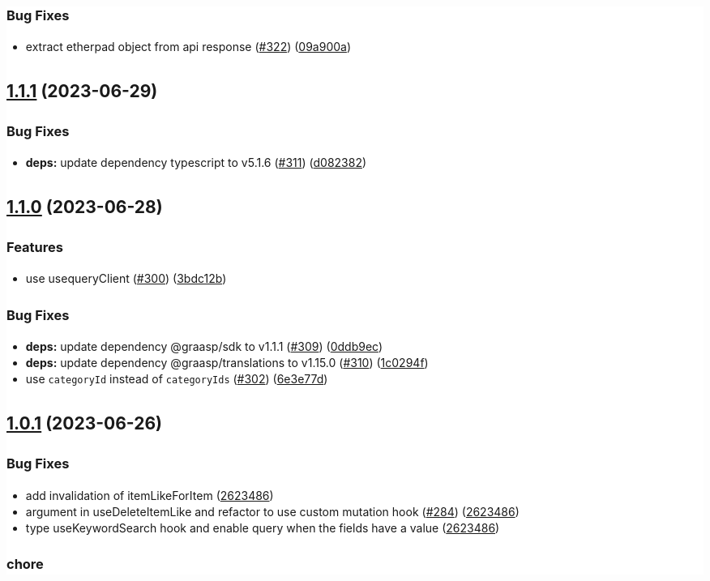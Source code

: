 ### Bug Fixes

- extract etherpad object from api response ([#322](https://github.com/graasp/graasp-query-client/issues/322)) ([09a900a](https://github.com/graasp/graasp-query-client/commit/09a900a96edfb6aca39fff9f83dba9fa0b5cde67))

## [1.1.1](https://github.com/graasp/graasp-query-client/compare/v1.1.0...v1.1.1) (2023-06-29)

### Bug Fixes

- **deps:** update dependency typescript to v5.1.6 ([#311](https://github.com/graasp/graasp-query-client/issues/311)) ([d082382](https://github.com/graasp/graasp-query-client/commit/d08238205f32dbfee742bed6c85924e58c866a51))

## [1.1.0](https://github.com/graasp/graasp-query-client/compare/v1.0.1...v1.1.0) (2023-06-28)

### Features

- use usequeryClient ([#300](https://github.com/graasp/graasp-query-client/issues/300)) ([3bdc12b](https://github.com/graasp/graasp-query-client/commit/3bdc12b59b7316e6d16842166bc602cd64ca3c97))

### Bug Fixes

- **deps:** update dependency @graasp/sdk to v1.1.1 ([#309](https://github.com/graasp/graasp-query-client/issues/309)) ([0ddb9ec](https://github.com/graasp/graasp-query-client/commit/0ddb9ecd5362d92ee65173373510397e6e7459eb))
- **deps:** update dependency @graasp/translations to v1.15.0 ([#310](https://github.com/graasp/graasp-query-client/issues/310)) ([1c0294f](https://github.com/graasp/graasp-query-client/commit/1c0294ffff76e1a33aa3cc2daa7fbeaa1be2583e))
- use `categoryId` instead of `categoryIds` ([#302](https://github.com/graasp/graasp-query-client/issues/302)) ([6e3e77d](https://github.com/graasp/graasp-query-client/commit/6e3e77d777cceb9131aa1908458847b92f244b91))

## [1.0.1](https://github.com/graasp/graasp-query-client/compare/v1.0.0...v1.0.1) (2023-06-26)

### Bug Fixes

- add invalidation of itemLikeForItem ([2623486](https://github.com/graasp/graasp-query-client/commit/26234860bdc03d9ae1a912b598b57cc9ce5dc7a7))
- argument in useDeleteItemLike and refactor to use custom mutation hook ([#284](https://github.com/graasp/graasp-query-client/issues/284)) ([2623486](https://github.com/graasp/graasp-query-client/commit/26234860bdc03d9ae1a912b598b57cc9ce5dc7a7))
- type useKeywordSearch hook and enable query when the fields have a value ([2623486](https://github.com/graasp/graasp-query-client/commit/26234860bdc03d9ae1a912b598b57cc9ce5dc7a7))

### chore
